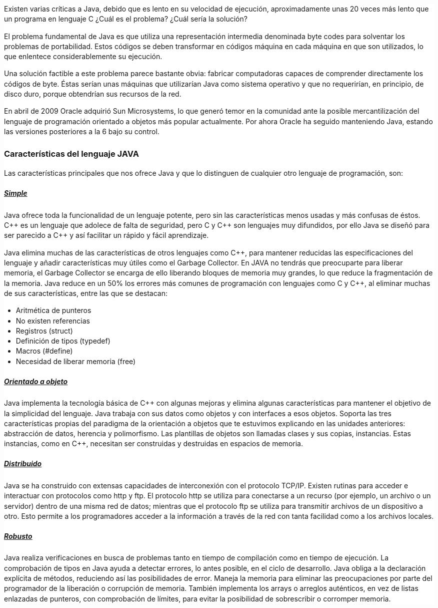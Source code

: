 Existen varias críticas a Java, debido que es lento en su velocidad de ejecución, aproximadamente unas 20 veces más lento que un programa en lenguaje C ¿Cuál es el problema? ¿Cuál sería la solución?

El problema fundamental de Java es que utiliza una representación intermedia denominada byte codes para solventar los problemas de portabilidad. Estos códigos se deben transformar en códigos máquina en cada máquina en que son utilizados, lo que enlentece considerablemente su ejecución.

Una solución factible a este problema parece bastante obvia: fabricar computadoras capaces de comprender directamente los códigos de byte. Éstas serían unas máquinas que utilizarían Java como sistema operativo y que no requerirían, en principio, de disco duro, porque obtendrían sus recursos de la red.

En abril de 2009 Oracle adquirió Sun Microsystems, lo que generó temor en la comunidad ante la posible mercantilización del lenguaje de programación orientado a objetos más popular actualmente. Por ahora Oracle ha seguido manteniendo Java, estando las versiones posteriores a la 6 bajo su control.

### **Características del lenguaje JAVA**
Las características principales que nos ofrece Java y que lo distinguen de cualquier otro lenguaje de programación, son:
##### [**Simple**](http://aulavirtual.codoacodo.com.ar/mod/lesson/view.php?id=124&pageid=243#collapse1)
Java ofrece toda la funcionalidad de un lenguaje potente, pero sin las características menos usadas y más confusas de éstos. C++ es un lenguaje que adolece de falta de seguridad, pero C y C++ son lenguajes muy difundidos, por ello Java se diseñó para ser parecido a C++ y así facilitar un rápido y fácil aprendizaje.

Java elimina muchas de las características de otros lenguajes como C++, para mantener reducidas las especificaciones del lenguaje y añadir características muy útiles como el Garbage Collector. En JAVA no tendrás que preocuparte para liberar memoria, el Garbage Collector se encarga de ello liberando bloques de memoria muy grandes, lo que reduce la fragmentación de la memoria. Java reduce en un 50% los errores más comunes de programación con lenguajes como C y C++, al eliminar muchas de sus características, entre las que se destacan: 

- Aritmética de punteros 
- No existen referencias 
- Registros (struct) 
- Definición de tipos (typedef) 
- Macros (#define) 
- Necesidad de liberar memoria (free) 
##### [**Orientado a objeto**](http://aulavirtual.codoacodo.com.ar/mod/lesson/view.php?id=124&pageid=243#collapse2)
Java implementa la tecnología básica de C++ con algunas mejoras y elimina algunas características para mantener el objetivo de la simplicidad del lenguaje. Java trabaja con sus datos como objetos y con interfaces a esos objetos. Soporta las tres características propias del paradigma de la orientación a objetos que te estuvimos explicando en las unidades anteriores: abstracción de datos, herencia y polimorfismo. Las plantillas de objetos son llamadas clases y sus copias, instancias. Estas instancias, como en C++, necesitan ser construidas y destruidas en espacios de memoria.
##### [**Distribuido**](http://aulavirtual.codoacodo.com.ar/mod/lesson/view.php?id=124&pageid=243#collapse3)
Java se ha construido con extensas capacidades de interconexión con el protocolo TCP/IP. Existen rutinas para acceder e interactuar con protocolos como http y ftp. El protocolo http se utiliza para conectarse a un recurso (por ejemplo, un archivo o un servidor) dentro de una misma red de datos; mientras que el protocolo ftp se utiliza para transmitir archivos de un dispositivo a otro. Esto permite a los programadores acceder a la información a través de la red con tanta facilidad como a los archivos locales.
##### [**Robusto**](http://aulavirtual.codoacodo.com.ar/mod/lesson/view.php?id=124&pageid=243#collapse4)
Java realiza verificaciones en busca de problemas tanto en tiempo de compilación como en tiempo de ejecución. La comprobación de tipos en Java ayuda a detectar errores, lo antes posible, en el ciclo de desarrollo. Java obliga a la declaración explícita de métodos, reduciendo así las posibilidades de error. Maneja la memoria para eliminar las preocupaciones por parte del programador de la liberación o corrupción de memoria.
También implementa los arrays o arreglos auténticos, en vez de listas enlazadas de punteros, con comprobación de límites, para evitar la posibilidad de sobrescribir o corromper memoria.